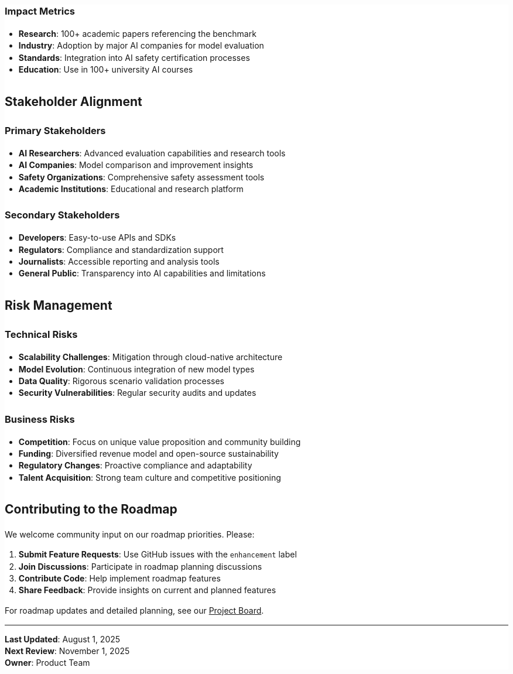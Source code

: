 ### Impact Metrics
- **Research**: 100+ academic papers referencing the benchmark
- **Industry**: Adoption by major AI companies for model evaluation
- **Standards**: Integration into AI safety certification processes
- **Education**: Use in 100+ university AI courses

## Stakeholder Alignment

### Primary Stakeholders
- **AI Researchers**: Advanced evaluation capabilities and research tools
- **AI Companies**: Model comparison and improvement insights
- **Safety Organizations**: Comprehensive safety assessment tools
- **Academic Institutions**: Educational and research platform

### Secondary Stakeholders
- **Developers**: Easy-to-use APIs and SDKs
- **Regulators**: Compliance and standardization support
- **Journalists**: Accessible reporting and analysis tools
- **General Public**: Transparency into AI capabilities and limitations

## Risk Management

### Technical Risks
- **Scalability Challenges**: Mitigation through cloud-native architecture
- **Model Evolution**: Continuous integration of new model types
- **Data Quality**: Rigorous scenario validation processes
- **Security Vulnerabilities**: Regular security audits and updates

### Business Risks
- **Competition**: Focus on unique value proposition and community building
- **Funding**: Diversified revenue model and open-source sustainability
- **Regulatory Changes**: Proactive compliance and adaptability
- **Talent Acquisition**: Strong team culture and competitive positioning

## Contributing to the Roadmap

We welcome community input on our roadmap priorities. Please:
1. **Submit Feature Requests**: Use GitHub issues with the `enhancement` label
2. **Join Discussions**: Participate in roadmap planning discussions
3. **Contribute Code**: Help implement roadmap features
4. **Share Feedback**: Provide insights on current and planned features

For roadmap updates and detailed planning, see our [Project Board](https://github.com/yourusername/agent-skeptic-bench/projects).

---
**Last Updated**: August 1, 2025  
**Next Review**: November 1, 2025  
**Owner**: Product Team  